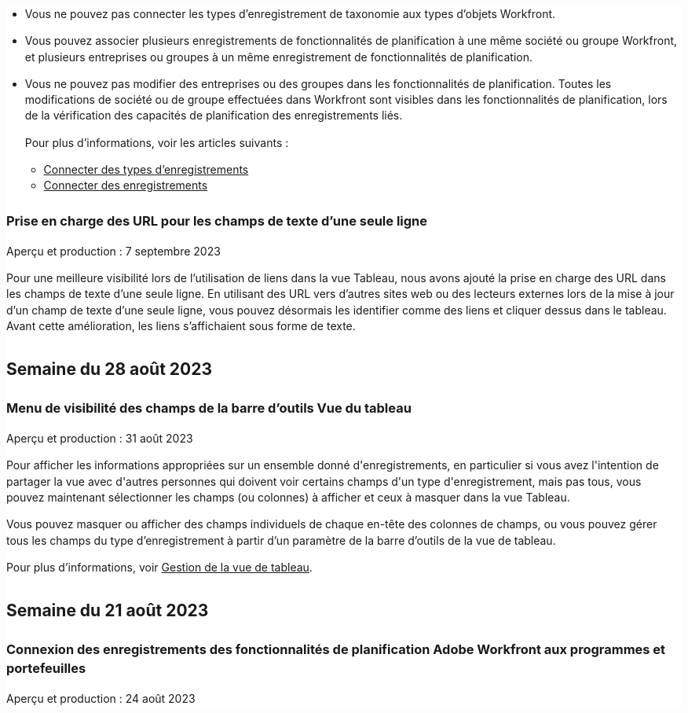 * Vous ne pouvez pas connecter les types d’enregistrement de taxonomie aux types d’objets Workfront.

* Vous pouvez associer plusieurs enregistrements de fonctionnalités de planification à une même société ou groupe Workfront, et plusieurs entreprises ou groupes à un même enregistrement de fonctionnalités de planification.

* Vous ne pouvez pas modifier des entreprises ou des groupes dans les fonctionnalités de planification. Toutes les modifications de société ou de groupe effectuées dans Workfront sont visibles dans les fonctionnalités de planification, lors de la vérification des capacités de planification des enregistrements liés.

  Pour plus d’informations, voir les articles suivants :

   * [Connecter des types d’enregistrements](../maestro/architecture/connect-record-types.md)
   * [Connecter des enregistrements](../maestro/records/connect-records.md)

### Prise en charge des URL pour les champs de texte d’une seule ligne

Aperçu et production : 7 septembre 2023

Pour une meilleure visibilité lors de l’utilisation de liens dans la vue Tableau, nous avons ajouté la prise en charge des URL dans les champs de texte d’une seule ligne. En utilisant des URL vers d’autres sites web ou des lecteurs externes lors de la mise à jour d’un champ de texte d’une seule ligne, vous pouvez désormais les identifier comme des liens et cliquer dessus dans le tableau. Avant cette amélioration, les liens s’affichaient sous forme de texte.

## Semaine du 28 août 2023

### Menu de visibilité des champs de la barre d’outils Vue du tableau

Aperçu et production : 31 août 2023

Pour afficher les informations appropriées sur un ensemble donné d&#39;enregistrements, en particulier si vous avez l&#39;intention de partager la vue avec d&#39;autres personnes qui doivent voir certains champs d&#39;un type d&#39;enregistrement, mais pas tous, vous pouvez maintenant sélectionner les champs (ou colonnes) à afficher et ceux à masquer dans la vue Tableau.

Vous pouvez masquer ou afficher des champs individuels de chaque en-tête des colonnes de champs, ou vous pouvez gérer tous les champs du type d’enregistrement à partir d’un paramètre de la barre d’outils de la vue de tableau.

Pour plus d’informations, voir [Gestion de la vue de tableau](../maestro/views/manage-the-table-view.md).

## Semaine du 21 août 2023

### Connexion des enregistrements des fonctionnalités de planification Adobe Workfront aux programmes et portefeuilles

Aperçu et production : 24 août 2023
